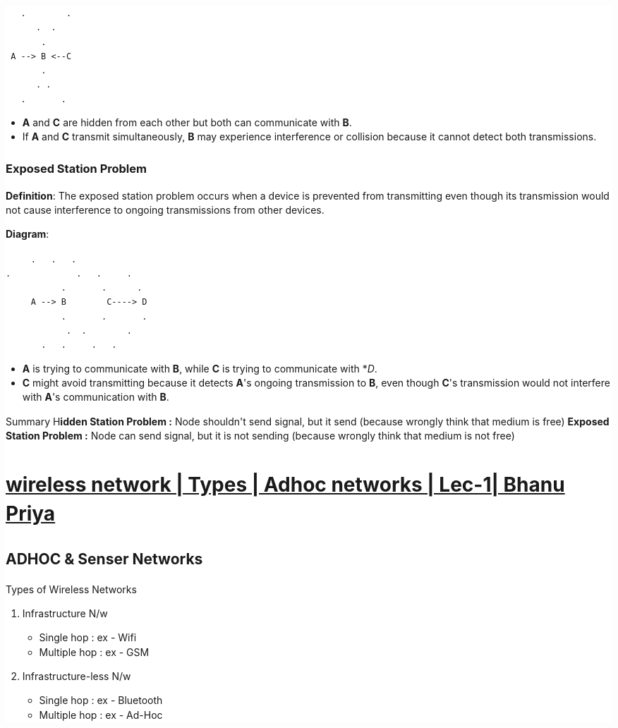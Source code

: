 ```
   .        . 
      .  .
       .
 A --> B <--C
       .
      . .
   .       .
```

- **A** and **C** are hidden from each other but both can communicate with **B**.
- If **A** and **C** transmit simultaneously, **B** may experience interference or collision because it cannot detect both transmissions.

### Exposed Station Problem

**Definition**: The exposed station problem occurs when a device is prevented from transmitting even though its transmission would not cause interference to ongoing transmissions from other devices.

**Diagram**:

``` 
     .   .   .
.	          .   .     .
	       .       .      .
	 A --> B        C----> D
	       .       .       .
	        .  .        .
	   .   .     .   . 
```

- **A** is trying to communicate with **B**, while **C** is trying to communicate with **D*.
- **C** might avoid transmitting because it detects **A**'s ongoing transmission to **B**, even though **C**'s transmission would not interfere with **A**'s communication with **B**.


Summary
H**idden Station Problem :**  Node shouldn't send signal, but it send (because wrongly think that medium is free)
**Exposed Station Problem :** Node can send signal, but it is not sending (because wrongly think that medium is not free)
# [wireless network | Types | Adhoc networks | Lec-1| Bhanu Priya](https://youtu.be/HjAxGPd0Oto)

## ADHOC & Senser Networks

Types of Wireless Networks
1. Infrastructure N/w
	- Single hop : ex - Wifi
	- Multiple hop : ex - GSM
	
1. Infrastructure-less N/w
	-  Single hop : ex - Bluetooth
	- Multiple hop : ex - Ad-Hoc
